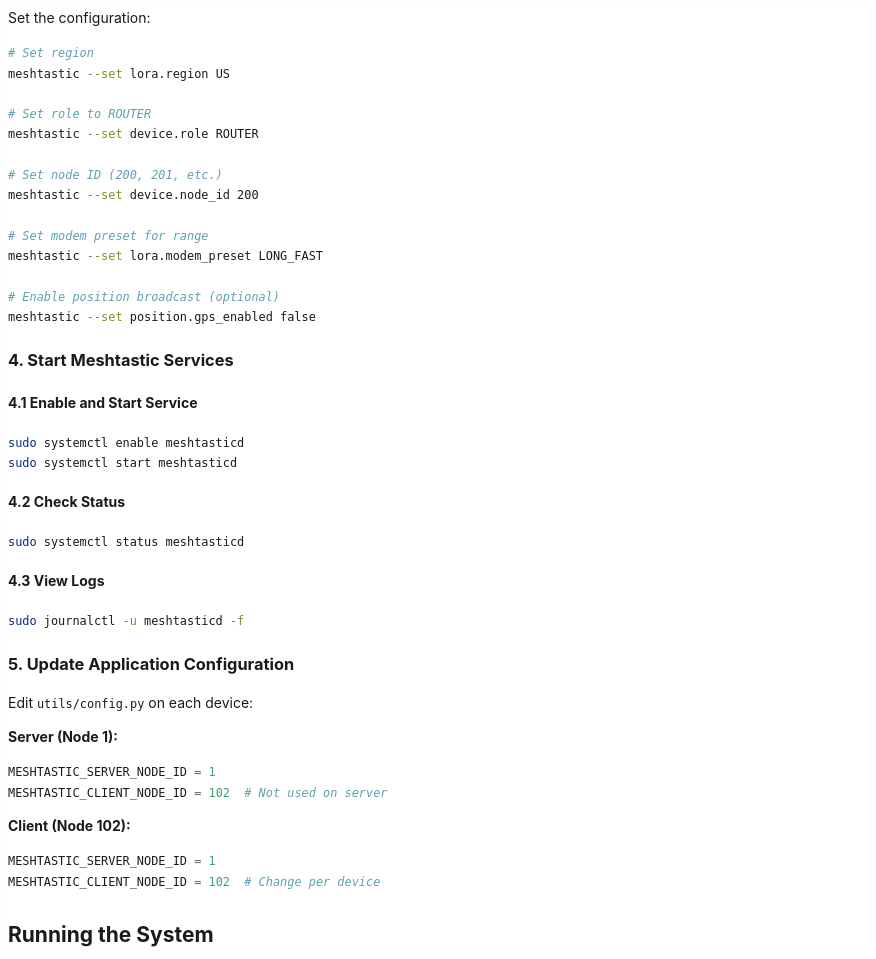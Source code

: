 Set the configuration:
```bash
# Set region
meshtastic --set lora.region US

# Set role to ROUTER
meshtastic --set device.role ROUTER

# Set node ID (200, 201, etc.)
meshtastic --set device.node_id 200

# Set modem preset for range
meshtastic --set lora.modem_preset LONG_FAST

# Enable position broadcast (optional)
meshtastic --set position.gps_enabled false
```

### 4. Start Meshtastic Services

#### 4.1 Enable and Start Service
```bash
sudo systemctl enable meshtasticd
sudo systemctl start meshtasticd
```

#### 4.2 Check Status
```bash
sudo systemctl status meshtasticd
```

#### 4.3 View Logs
```bash
sudo journalctl -u meshtasticd -f
```

### 5. Update Application Configuration

Edit `utils/config.py` on each device:

**Server (Node 1):**
```python
MESHTASTIC_SERVER_NODE_ID = 1
MESHTASTIC_CLIENT_NODE_ID = 102  # Not used on server
```

**Client (Node 102):**
```python
MESHTASTIC_SERVER_NODE_ID = 1
MESHTASTIC_CLIENT_NODE_ID = 102  # Change per device
```

## Running the System
